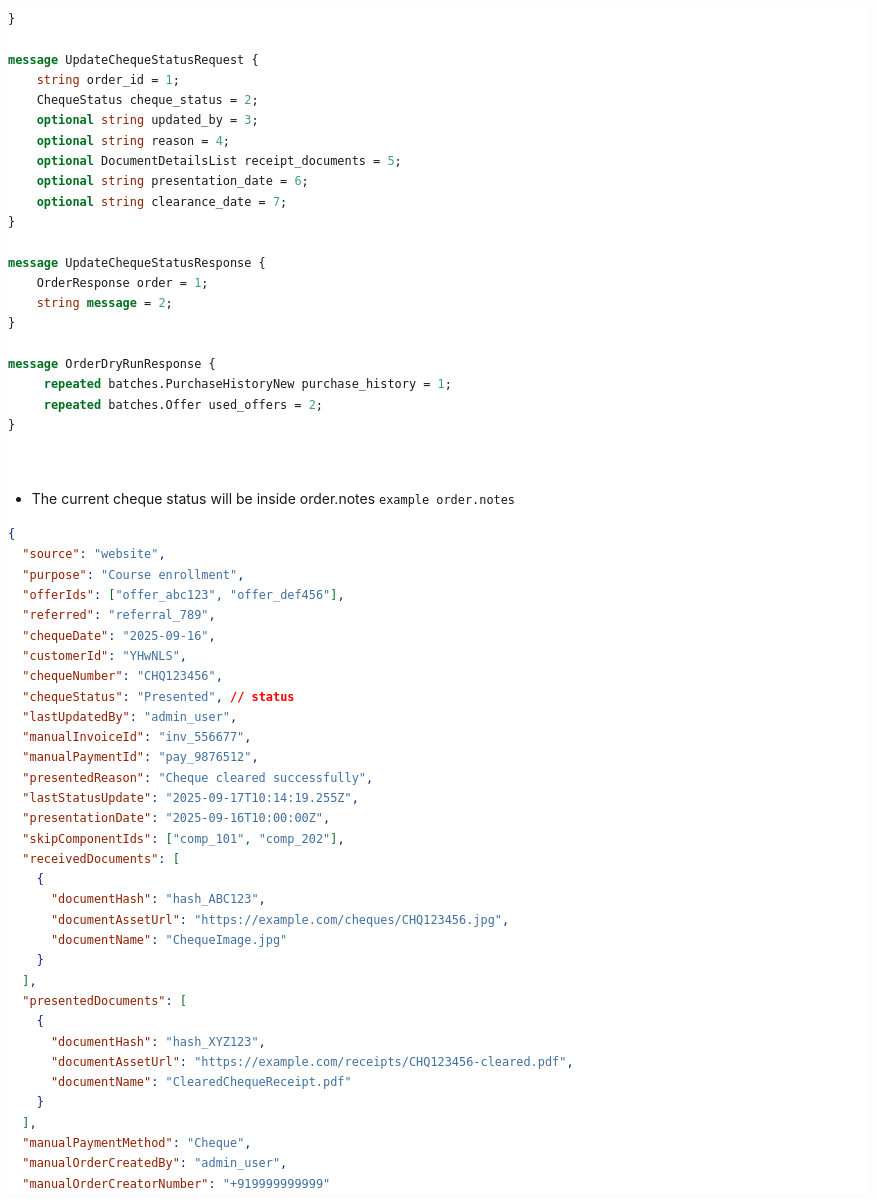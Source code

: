 ```proto
}

message UpdateChequeStatusRequest {
    string order_id = 1;
    ChequeStatus cheque_status = 2;
    optional string updated_by = 3;
    optional string reason = 4;
    optional DocumentDetailsList receipt_documents = 5;
    optional string presentation_date = 6;
    optional string clearance_date = 7;
}

message UpdateChequeStatusResponse {
    OrderResponse order = 1;
    string message = 2;
}

message OrderDryRunResponse {
     repeated batches.PurchaseHistoryNew purchase_history = 1;
     repeated batches.Offer used_offers = 2;
}




```

- The current cheque status will be inside order.notes
  `example order.notes`

```json
{
  "source": "website",
  "purpose": "Course enrollment",
  "offerIds": ["offer_abc123", "offer_def456"],
  "referred": "referral_789",
  "chequeDate": "2025-09-16",
  "customerId": "YHwNLS",
  "chequeNumber": "CHQ123456",
  "chequeStatus": "Presented", // status
  "lastUpdatedBy": "admin_user",
  "manualInvoiceId": "inv_556677",
  "manualPaymentId": "pay_9876512",
  "presentedReason": "Cheque cleared successfully",
  "lastStatusUpdate": "2025-09-17T10:14:19.255Z",
  "presentationDate": "2025-09-16T10:00:00Z",
  "skipComponentIds": ["comp_101", "comp_202"],
  "receivedDocuments": [
    {
      "documentHash": "hash_ABC123",
      "documentAssetUrl": "https://example.com/cheques/CHQ123456.jpg",
      "documentName": "ChequeImage.jpg"
    }
  ],
  "presentedDocuments": [
    {
      "documentHash": "hash_XYZ123",
      "documentAssetUrl": "https://example.com/receipts/CHQ123456-cleared.pdf",
      "documentName": "ClearedChequeReceipt.pdf"
    }
  ],
  "manualPaymentMethod": "Cheque",
  "manualOrderCreatedBy": "admin_user",
  "manualOrderCreatorNumber": "+919999999999"
```